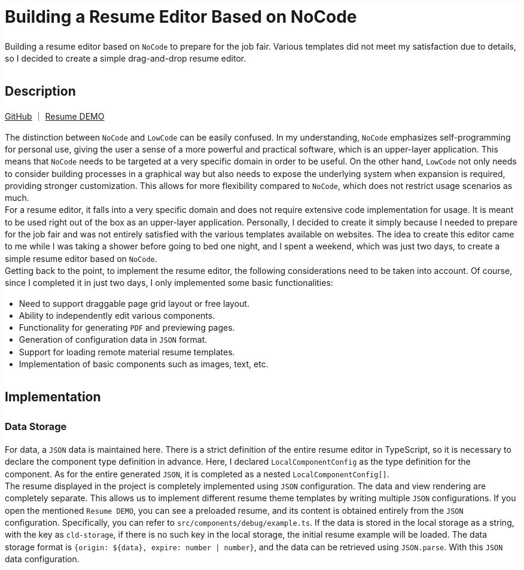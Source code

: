 
# Building a Resume Editor Based on NoCode

Building a resume editor based on `NoCode` to prepare for the job fair. Various templates did not meet my satisfaction due to details, so I decided to create a simple drag-and-drop resume editor.

## Description

[GitHub](https://github.com/WindrunnerMax/ResumeEditor) ｜ [Resume DEMO](https://windrunnermax.github.io/ResumeEditor/)

The distinction between `NoCode` and `LowCode` can be easily confused. In my understanding, `NoCode` emphasizes self-programming for personal use, giving the user a sense of a more powerful and practical software, which is an upper-layer application. This means that `NoCode` needs to be targeted at a very specific domain in order to be useful. On the other hand, `LowCode` not only needs to consider building processes in a graphical way but also needs to expose the underlying system when expansion is required, providing stronger customization. This allows for more flexibility compared to `NoCode`, which does not restrict usage scenarios as much.  
For a resume editor, it falls into a very specific domain and does not require extensive code implementation for usage. It is meant to be used right out of the box as an upper-layer application. Personally, I decided to create it simply because I needed to prepare for the job fair and was not entirely satisfied with the various templates available on websites. The idea to create this editor came to me while I was taking a shower before going to bed one night, and I spent a weekend, which was just two days, to create a simple resume editor based on `NoCode`.  
Getting back to the point, to implement the resume editor, the following considerations need to be taken into account. Of course, since I completed it in just two days, I only implemented some basic functionalities:
* Need to support draggable page grid layout or free layout.
* Ability to independently edit various components.
* Functionality for generating `PDF` and previewing pages.
* Generation of configuration data in `JSON` format.
* Support for loading remote material resume templates.
* Implementation of basic components such as images, text, etc.

## Implementation

### Data Storage
For data, a `JSON` data is maintained here. There is a strict definition of the entire resume editor in TypeScript, so it is necessary to declare the component type definition in advance. Here, I declared `LocalComponentConfig` as the type definition for the component. As for the entire generated `JSON`, it is completed as a nested `LocalComponentConfig[]`.  
The resume displayed in the project is completely implemented using `JSON` configuration. The data and view rendering are completely separate. This allows us to implement different resume theme templates by writing multiple `JSON` configurations. If you open the mentioned `Resume DEMO`, you can see a preloaded resume, and its content is obtained entirely from the `JSON` configuration. Specifically, you can refer to `src/components/debug/example.ts`. If the data is stored in the local storage as a string, with the key as `cld-storage`, if there is no such key in the local storage, the initial resume example will be loaded. The data storage format is `{origin: ${data}, expire: number | number}`, and the data can be retrieved using `JSON.parse`. With this `JSON` data configuration.
